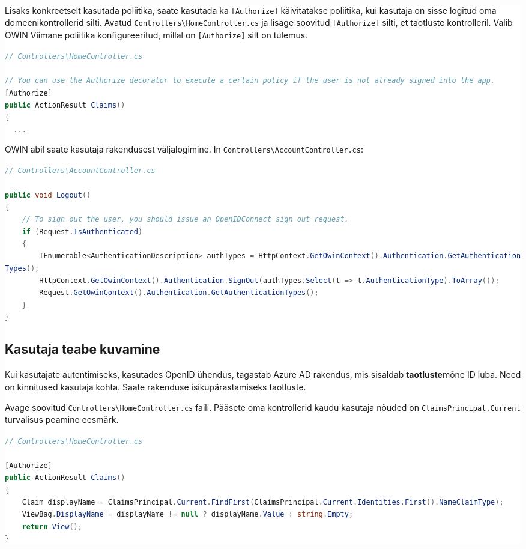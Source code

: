 
Lisaks konkreetselt kasutada poliitika, saate kasutada ka `[Authorize]` käivitatakse poliitika, kui kasutaja on sisse logitud oma domeenikontrollerid silti. Avatud `Controllers\HomeController.cs` ja lisage soovitud `[Authorize]` silti, et taotluste kontrolleril.  Valib OWIN Viimane poliitika konfigureeritud, millal on `[Authorize]` silt on tulemus.

```C#
// Controllers\HomeController.cs

// You can use the Authorize decorator to execute a certain policy if the user is not already signed into the app.
[Authorize]
public ActionResult Claims()
{
  ...
```

OWIN abil saate kasutaja rakendusest väljalogimine. In `Controllers\AccountController.cs`:  

```C#
// Controllers\AccountController.cs

public void Logout()
{
    // To sign out the user, you should issue an OpenIDConnect sign out request.
    if (Request.IsAuthenticated)
    {
        IEnumerable<AuthenticationDescription> authTypes = HttpContext.GetOwinContext().Authentication.GetAuthenticationTypes();
        HttpContext.GetOwinContext().Authentication.SignOut(authTypes.Select(t => t.AuthenticationType).ToArray());
        Request.GetOwinContext().Authentication.GetAuthenticationTypes();
    }
}
```

## <a name="display-user-information"></a>Kasutaja teabe kuvamine
Kui kasutajate autentimiseks, kasutades OpenID ühendus, tagastab Azure AD rakendus, mis sisaldab **taotluste**mõne ID luba. Need on kinnitused kasutaja kohta. Saate rakenduse isikupärastamiseks taotluste.  

Avage soovitud `Controllers\HomeController.cs` faili. Pääsete oma kontrollerid kaudu kasutaja nõuded on `ClaimsPrincipal.Current` turvalisus peamine eesmärk.

```C#
// Controllers\HomeController.cs

[Authorize]
public ActionResult Claims()
{
    Claim displayName = ClaimsPrincipal.Current.FindFirst(ClaimsPrincipal.Current.Identities.First().NameClaimType);
    ViewBag.DisplayName = displayName != null ? displayName.Value : string.Empty;
    return View();
}
```
